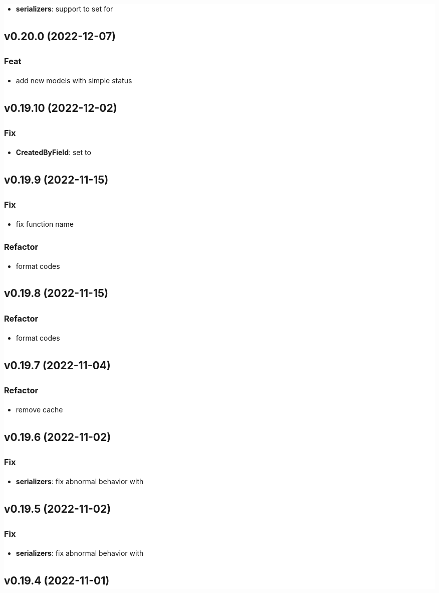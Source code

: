 - **serializers**: support to set  for

## v0.20.0 (2022-12-07)

### Feat

- add new models with simple status

## v0.19.10 (2022-12-02)

### Fix

- **CreatedByField**: set  to

## v0.19.9 (2022-11-15)

### Fix

- fix function name

### Refactor

- format codes

## v0.19.8 (2022-11-15)

### Refactor

- format codes

## v0.19.7 (2022-11-04)

### Refactor

- remove  cache

## v0.19.6 (2022-11-02)

### Fix

- **serializers**: fix abnormal behavior with

## v0.19.5 (2022-11-02)

### Fix

- **serializers**: fix abnormal behavior with

## v0.19.4 (2022-11-01)
